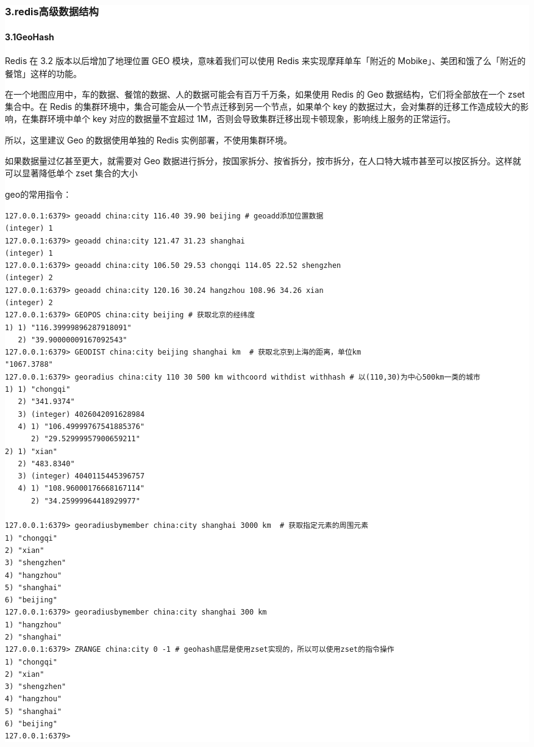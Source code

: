 ### 3.redis高级数据结构

#### 3.1GeoHash

Redis 在 3.2 版本以后增加了地理位置 GEO 模块，意味着我们可以使用 Redis 来实现摩拜单车「附近的 Mobike」、美团和饿了么「附近的餐馆」这样的功能。

在一个地图应用中，车的数据、餐馆的数据、人的数据可能会有百万千万条，如果使用 Redis 的 Geo 数据结构，它们将全部放在一个 zset 集合中。在 Redis 的集群环境中，集合可能会从一个节点迁移到另一个节点，如果单个 key 的数据过大，会对集群的迁移工作造成较大的影响，在集群环境中单个 key 对应的数据量不宜超过 1M，否则会导致集群迁移出现卡顿现象，影响线上服务的正常运行。 

所以，这里建议 Geo 的数据使用单独的 Redis 实例部署，不使用集群环境。 

如果数据量过亿甚至更大，就需要对 Geo 数据进行拆分，按国家拆分、按省拆分，按市拆分，在人口特大城市甚至可以按区拆分。这样就可以显著降低单个 zset 集合的大小

geo的常用指令：

```shell
127.0.0.1:6379> geoadd china:city 116.40 39.90 beijing # geoadd添加位置数据
(integer) 1
127.0.0.1:6379> geoadd china:city 121.47 31.23 shanghai
(integer) 1
127.0.0.1:6379> geoadd china:city 106.50 29.53 chongqi 114.05 22.52 shengzhen
(integer) 2
127.0.0.1:6379> geoadd china:city 120.16 30.24 hangzhou 108.96 34.26 xian
(integer) 2
127.0.0.1:6379> GEOPOS china:city beijing # 获取北京的经纬度
1) 1) "116.39999896287918091"
   2) "39.90000009167092543"
127.0.0.1:6379> GEODIST china:city beijing shanghai km  # 获取北京到上海的距离，单位km
"1067.3788"
127.0.0.1:6379> georadius china:city 110 30 500 km withcoord withdist withhash # 以(110,30)为中心500km一类的城市
1) 1) "chongqi"
   2) "341.9374"
   3) (integer) 4026042091628984
   4) 1) "106.49999767541885376"
      2) "29.52999957900659211"
2) 1) "xian"
   2) "483.8340"
   3) (integer) 4040115445396757
   4) 1) "108.96000176668167114"
      2) "34.25999964418929977"
      
127.0.0.1:6379> georadiusbymember china:city shanghai 3000 km  # 获取指定元素的周围元素
1) "chongqi"
2) "xian"
3) "shengzhen"
4) "hangzhou"
5) "shanghai"
6) "beijing"
127.0.0.1:6379> georadiusbymember china:city shanghai 300 km
1) "hangzhou"
2) "shanghai"
127.0.0.1:6379> ZRANGE china:city 0 -1 # geohash底层是使用zset实现的，所以可以使用zset的指令操作
1) "chongqi"
2) "xian"
3) "shengzhen"
4) "hangzhou"
5) "shanghai"
6) "beijing"
127.0.0.1:6379> 

```
